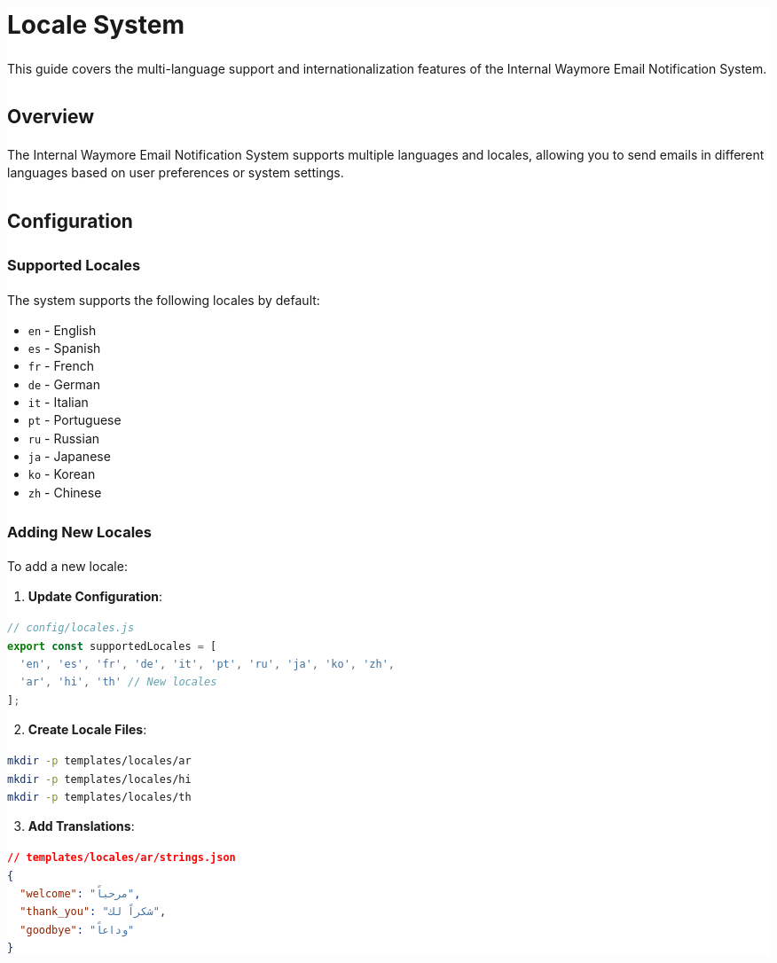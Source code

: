 # Locale System

This guide covers the multi-language support and internationalization features of the Internal Waymore Email Notification System.

## Overview

The Internal Waymore Email Notification System supports multiple languages and locales, allowing you to send emails in different languages based on user preferences or system settings.

## Configuration

### Supported Locales

The system supports the following locales by default:

- `en` - English
- `es` - Spanish
- `fr` - French
- `de` - German
- `it` - Italian
- `pt` - Portuguese
- `ru` - Russian
- `ja` - Japanese
- `ko` - Korean
- `zh` - Chinese

### Adding New Locales

To add a new locale:

1. **Update Configuration**:
```javascript
// config/locales.js
export const supportedLocales = [
  'en', 'es', 'fr', 'de', 'it', 'pt', 'ru', 'ja', 'ko', 'zh',
  'ar', 'hi', 'th' // New locales
];
```

2. **Create Locale Files**:
```bash
mkdir -p templates/locales/ar
mkdir -p templates/locales/hi
mkdir -p templates/locales/th
```

3. **Add Translations**:
```json
// templates/locales/ar/strings.json
{
  "welcome": "مرحباً",
  "thank_you": "شكراً لك",
  "goodbye": "وداعاً"
}
```

